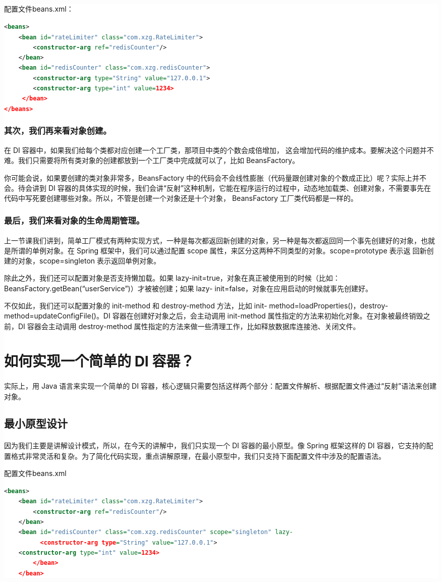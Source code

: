 配置文件beans.xml：

```xml
<beans>
    <bean id="rateLimiter" class="com.xzg.RateLimiter">
        <constructor-arg ref="redisCounter"/>
    </bean>
    <bean id="redisCounter" class="com.xzg.redisCounter">
        <constructor-arg type="String" value="127.0.0.1">
        <constructor-arg type="int" value=1234>
     </bean>
</beans>
```

### 其次，我们再来看对象创建。

在 DI 容器中，如果我们给每个类都对应创建一个工厂类，那项目中类的个数会成倍增加， 这会增加代码的维护成本。要解决这个问题并不难。我们只需要将所有类对象的创建都放到一个工厂类中完成就可以了，比如 BeansFactory。

你可能会说，如果要创建的类对象非常多，BeansFactory 中的代码会不会线性膨胀（代码量跟创建对象的个数成正比）呢？实际上并不会。待会讲到 DI 容器的具体实现的时候，我们会讲“反射”这种机制，它能在程序运行的过程中，动态地加载类、创建对象，不需要事先在代码中写死要创建哪些对象。所以，不管是创建一个对象还是十个对象， BeansFactory 工厂类代码都是一样的。

### 最后，我们来看对象的生命周期管理。

上一节课我们讲到，简单工厂模式有两种实现方式，一种是每次都返回新创建的对象，另一种是每次都返回同一个事先创建好的对象，也就是所谓的单例对象。在 Spring 框架中，我们可以通过配置 scope 属性，来区分这两种不同类型的对象。scope=prototype 表示返 回新创建的对象，scope=singleton 表示返回单例对象。

除此之外，我们还可以配置对象是否支持懒加载。如果 lazy-init=true，对象在真正被使用到的时候（比如：BeansFactory.getBean(“userService”)）才被被创建；如果 lazy- init=false，对象在应用启动的时候就事先创建好。

不仅如此，我们还可以配置对象的 init-method 和 destroy-method 方法，比如 init- method=loadProperties()，destroy-method=updateConfigFile()。DI 容器在创建好对象之后，会主动调用 init-method 属性指定的方法来初始化对象。在对象被最终销毁之前，DI 容器会主动调用 destroy-method 属性指定的方法来做一些清理工作，比如释放数据库连接池、关闭文件。

# 如何实现一个简单的 DI 容器？

实际上，用 Java 语言来实现一个简单的 DI 容器，核心逻辑只需要包括这样两个部分：配置文件解析、根据配置文件通过“反射”语法来创建对象。

## 最小原型设计

因为我们主要是讲解设计模式，所以，在今天的讲解中，我们只实现一个 DI 容器的最小原型。像 Spring 框架这样的 DI 容器，它支持的配置格式非常灵活和复杂。为了简化代码实现，重点讲解原理，在最小原型中，我们只支持下面配置文件中涉及的配置语法。

配置文件beans.xml  

```xml
<beans>
    <bean id="rateLimiter" class="com.xzg.RateLimiter">
        <constructor-arg ref="redisCounter"/>
    </bean>
    <bean id="redisCounter" class="com.xzg.redisCounter" scope="singleton" lazy-
          <constructor-arg type="String" value="127.0.0.1">
    <constructor-arg type="int" value=1234>
        </bean>
    </bean>
```
